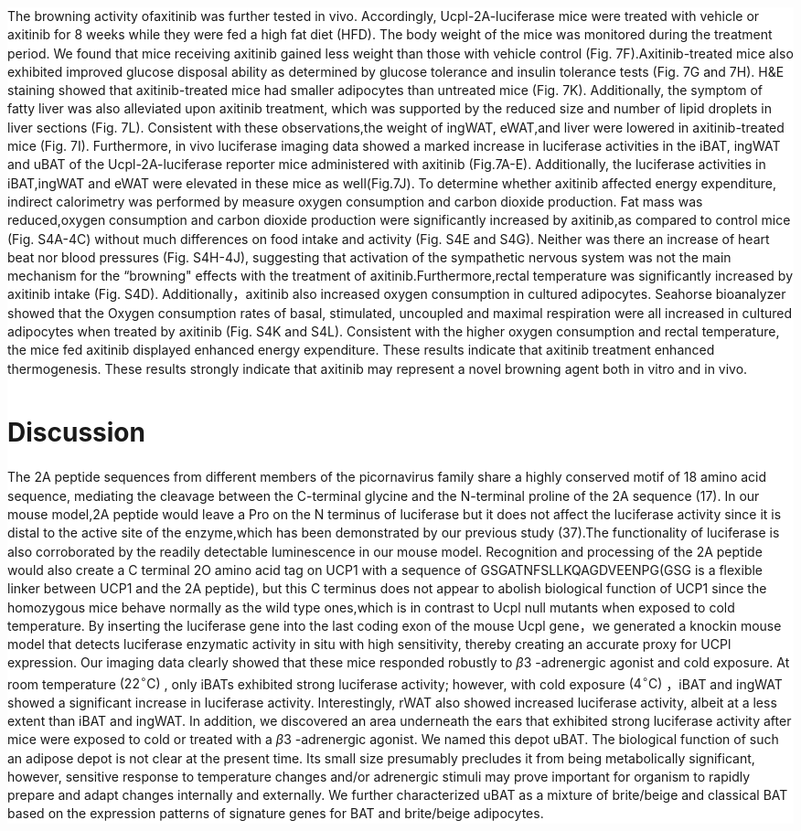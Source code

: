 The browning activity ofaxitinib was further tested in vivo. Accordingly, Ucpl-2A-luciferase mice were treated with vehicle or axitinib for 8 weeks while they were fed a high fat diet (HFD). The body weight of the mice was monitored during the treatment period. We found that mice receiving axitinib gained less weight than those with vehicle control (Fig. 7F).Axitinib-treated mice also exhibited improved glucose disposal ability as determined by glucose tolerance and insulin tolerance tests (Fig. 7G and 7H). H&E staining showed that axitinib-treated mice had smaller adipocytes than untreated mice (Fig. 7K). Additionally, the symptom of fatty liver was also alleviated upon axitinib treatment, which was supported by the reduced size and number of lipid droplets in liver sections (Fig. 7L). Consistent with these observations,the weight of ingWAT, eWAT,and liver were lowered in axitinib-treated mice (Fig. 7I). Furthermore, in vivo luciferase imaging data showed a marked increase in luciferase activities in the iBAT, ingWAT and uBAT of the Ucpl-2A-luciferase reporter mice administered with axitinib (Fig.7A-E). Additionally, the luciferase activities in iBAT,ingWAT and eWAT were elevated in these mice as well(Fig.7J). To determine whether axitinib affected energy expenditure, indirect calorimetry was performed by measure oxygen consumption and carbon dioxide production. Fat mass was reduced,oxygen consumption and carbon dioxide production were significantly increased by axitinib,as compared to control mice (Fig. S4A-4C) without much differences on food intake and activity (Fig. S4E and S4G). Neither was there an increase of heart beat nor blood pressures (Fig. S4H-4J), suggesting that activation of the sympathetic nervous system was not the main mechanism for the “browning" effects with the treatment of axitinib.Furthermore,rectal temperature was significantly increased by axitinib intake (Fig. S4D). Additionally，axitinib also increased oxygen consumption in cultured adipocytes. Seahorse bioanalyzer showed that the Oxygen consumption rates of basal, stimulated, uncoupled and maximal respiration were all increased in cultured adipocytes when treated by axitinib (Fig. S4K and S4L). Consistent with the higher oxygen consumption and rectal temperature, the mice fed axitinib displayed enhanced energy expenditure. These results indicate that axitinib treatment enhanced thermogenesis. These results strongly indicate that axitinib may represent a novel browning agent both in vitro and in vivo.

# Discussion

The 2A peptide sequences from different members of the picornavirus family share a highly conserved motif of 18 amino acid sequence, mediating the cleavage between the C-terminal glycine and the N-terminal proline of the 2A sequence (17). In our mouse model,2A peptide would leave a Pro on the N terminus of luciferase but it does not affect the luciferase activity since it is distal to the active site of the enzyme,which has been demonstrated by our previous study (37).The functionality of luciferase is also corroborated by the readily detectable luminescence in our mouse model. Recognition and processing of the 2A peptide would also create a C terminal 2O amino acid tag on UCP1 with a sequence of GSGATNFSLLKQAGDVEENPG(GSG is a flexible linker between UCP1 and the 2A peptide), but this C terminus does not appear to abolish biological function of UCP1 since the homozygous mice behave normally as the wild type ones,which is in contrast to Ucpl null mutants when exposed to cold temperature. By inserting the luciferase gene into the last coding exon of the mouse Ucpl gene，we generated a knockin mouse model that detects luciferase enzymatic activity in situ with high sensitivity, thereby creating an accurate proxy for UCPl expression. Our imaging data clearly showed that these mice responded robustly to $\beta 3$ -adrenergic agonist and cold exposure. At room temperature $( 2 2 ^ { \circ } \mathrm { C } )$ , only iBATs exhibited strong luciferase activity; however, with cold exposure $( 4 ^ { \circ } \mathrm { C } )$ ，iBAT and ingWAT showed a significant increase in luciferase activity. Interestingly, rWAT also showed increased luciferase activity, albeit at a less extent than iBAT and ingWAT. In addition, we discovered an area underneath the ears that exhibited strong luciferase activity after mice were exposed to cold or treated with a $\beta 3$ -adrenergic agonist. We named this depot uBAT. The biological function of such an adipose depot is not clear at the present time. Its small size presumably precludes it from being metabolically significant, however, sensitive response to temperature changes and/or adrenergic stimuli may prove important for organism to rapidly prepare and adapt changes internally and externally. We further characterized uBAT as a mixture of brite/beige and classical BAT based on the expression patterns of signature genes for BAT and brite/beige adipocytes.

